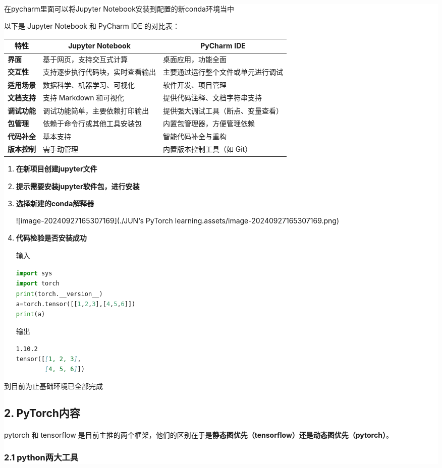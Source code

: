 在pycharm里面可以将Jupyter Notebook安装到配置的新conda环境当中

以下是 Jupyter Notebook 和 PyCharm IDE 的对比表：

| 特性         | Jupyter Notebook                 | PyCharm IDE                        |
| ------------ | -------------------------------- | ---------------------------------- |
| **界面**     | 基于网页，支持交互式计算         | 桌面应用，功能全面                 |
| **交互性**   | 支持逐步执行代码块，实时查看输出 | 主要通过运行整个文件或单元进行调试 |
| **适用场景** | 数据科学、机器学习、可视化       | 软件开发、项目管理                 |
| **文档支持** | 支持 Markdown 和可视化           | 提供代码注释、文档字符串支持       |
| **调试功能** | 调试功能简单，主要依赖打印输出   | 提供强大调试工具（断点、变量查看） |
| **包管理**   | 依赖于命令行或其他工具安装包     | 内置包管理器，方便管理依赖         |
| **代码补全** | 基本支持                         | 智能代码补全与重构                 |
| **版本控制** | 需手动管理                       | 内置版本控制工具（如 Git）         |

1. **在新项目创建jupyter文件**

2. **提示需要安装jupyter软件包，进行安装**

3. **选择新建的conda解释器**

   ![image-20240927165307169](./JUN‘s PyTorch learning.assets/image-20240927165307169.png)

4. **代码检验是否安装成功**

   输入

   ```python
   import sys
   import torch
   print(torch.__version__)
   a=torch.tensor([[1,2,3],[4,5,6]])
   print(a)
   ```

   输出

   ```markdown
   1.10.2
   tensor([[1, 2, 3],
           [4, 5, 6]])
   ```

到目前为止基础环境已全部完成

## 2. PyTorch内容

pytorch 和 tensorflow 是目前主推的两个框架，他们的区别在于是**静态图优先（tensorflow）**还是**动态图优先（pytorch）**。

### 2.1 python两大工具
